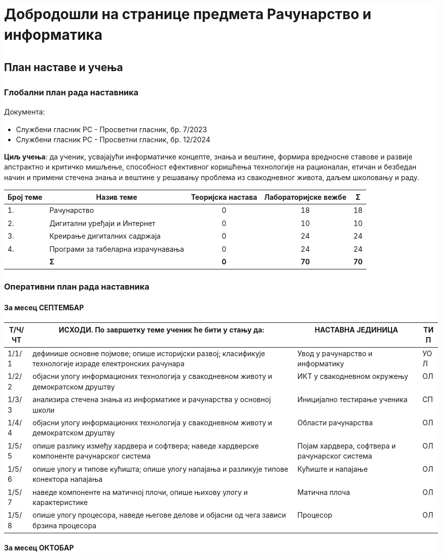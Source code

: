 # Добродошли на странице предмета Рачунарство и информатика

## План наставе и учења

### Глобални план рада наставника

Документа:

* Службени гласник РС - Просветни гласник, бр. 7/2023
* Службени гласник РС - Просветни гласник, бр. 12/2024

**Циљ учења**: да ученик, усвајајући информатичке концепте, знања и вештине,
формира вредносне ставове и развије апстрактно и критичко мишљење, способност
ефективног коришћења технологије на рационалан, етичан и безбедан начин и
примени стечена знања и вештине у решавању проблема из свакодневног живота,
даљем школовању и раду.

| Број теме | Назив теме                         | Теоријска настава | Лабораторијске вежбе | Σ      |
| --------- | ---------------------------------- | :---------------: | :------------------: | :----: |
| 1.        | Рачунарство                        | 0                 | 18                   | 18     |
| 2.        | Дигитални уређаји и Интернет       | 0                 | 10                   | 10     |
| 3.        | Креирање дигиталних садржаја       | 0                 | 24                   | 24     |
| 4.        | Програми за табеларна израчунавања | 0                 | 24                   | 24     |
|           | **Σ**                              | **0**             | **70**               | **70** |

### Оперативни план рада наставника

#### За месец СЕПТЕМБАР

| Т/Ч/ЧТ | ИСХОДИ. По завршетку теме ученик ће бити у стању да:                                                    | НАСТАВНА ЈЕДИНИЦА                              | ТИП |
| ------ | ------------------------------------------------------------------------------------------------------- | ---------------------------------------------- | --- |
| 1/1/1  | дефинише основне појмове; опише историјски развој; класификује технологије израде електронских рачунара | Увод у рачунарство и информатику               | УОЛ |
| 1/2/2  | објасни улогу информационих технологија у свакодневном животу и демократском друштву                    | ИКТ у свакодневном окружењу                    | ОЛ  |
| 1/3/3  | анализира стечена знања из информатике и рачунарства у основној школи                                   | Иницијално тестирање ученика                   | СП  |
| 1/4/4  | објасни улогу информационих технологија у свакодневном животу и демократском друштву                    | Области рачунарства                            | ОЛ  |
| 1/5/5  | опише разлику између хардвера и софтвера; наведе хардверске компоненте рачунарског система              | Појам хардвера, софтвера и рачунарског система | ОЛ  |
| 1/5/6  | опише улогу и типове кућишта; опише улогу напајања и разликује типове конектора напајања                | Кућиште и напајање                             | ОЛ  |
| 1/5/7  | наведе компоненте на матичној плочи, опише њихову улогу и карактеристике                                | Матична плоча                                  | ОЛ  |
| 1/5/8  | опише улогу процесора, наведе његове делове и објасни од чега зависи брзина процесора                   | Процесор                                       | ОЛ  |

#### За месец ОКТОБАР
